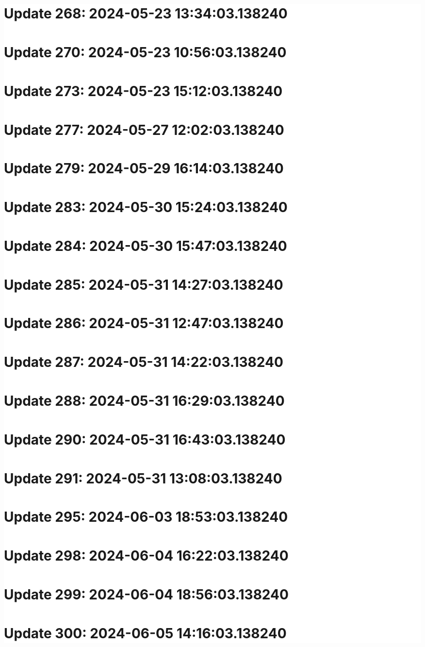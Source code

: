 # Update 268: 2024-05-23 13:34:03.138240

# Update 270: 2024-05-23 10:56:03.138240

# Update 273: 2024-05-23 15:12:03.138240

# Update 277: 2024-05-27 12:02:03.138240

# Update 279: 2024-05-29 16:14:03.138240

# Update 283: 2024-05-30 15:24:03.138240

# Update 284: 2024-05-30 15:47:03.138240

# Update 285: 2024-05-31 14:27:03.138240

# Update 286: 2024-05-31 12:47:03.138240

# Update 287: 2024-05-31 14:22:03.138240

# Update 288: 2024-05-31 16:29:03.138240

# Update 290: 2024-05-31 16:43:03.138240

# Update 291: 2024-05-31 13:08:03.138240

# Update 295: 2024-06-03 18:53:03.138240

# Update 298: 2024-06-04 16:22:03.138240

# Update 299: 2024-06-04 18:56:03.138240

# Update 300: 2024-06-05 14:16:03.138240
